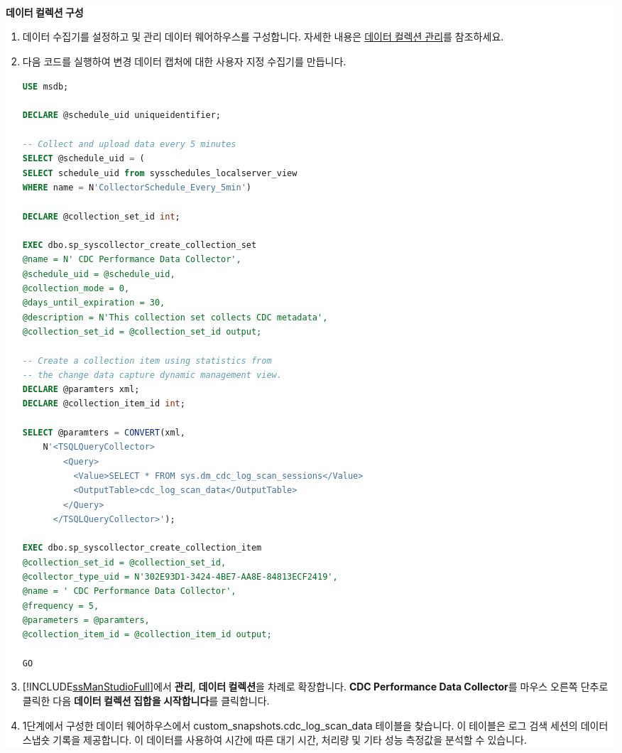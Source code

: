  **데이터 컬렉션 구성**  
  
1.  데이터 수집기를 설정하고 및 관리 데이터 웨어하우스를 구성합니다. 자세한 내용은 [데이터 컬렉션 관리](../../relational-databases/data-collection/manage-data-collection.md)를 참조하세요.  
  
2.  다음 코드를 실행하여 변경 데이터 캡처에 대한 사용자 지정 수집기를 만듭니다.  
  
    ```sql  
    USE msdb;  
  
    DECLARE @schedule_uid uniqueidentifier;  
  
    -- Collect and upload data every 5 minutes  
    SELECT @schedule_uid = (  
    SELECT schedule_uid from sysschedules_localserver_view   
    WHERE name = N'CollectorSchedule_Every_5min')  
  
    DECLARE @collection_set_id int;  
  
    EXEC dbo.sp_syscollector_create_collection_set  
    @name = N' CDC Performance Data Collector',  
    @schedule_uid = @schedule_uid,          
    @collection_mode = 0,                   
    @days_until_expiration = 30,                
    @description = N'This collection set collects CDC metadata',  
    @collection_set_id = @collection_set_id output;  
  
    -- Create a collection item using statistics from   
    -- the change data capture dynamic management view.  
    DECLARE @paramters xml;  
    DECLARE @collection_item_id int;  
  
    SELECT @paramters = CONVERT(xml,   
        N'<TSQLQueryCollector>  
            <Query>  
              <Value>SELECT * FROM sys.dm_cdc_log_scan_sessions</Value>  
              <OutputTable>cdc_log_scan_data</OutputTable>  
            </Query>  
          </TSQLQueryCollector>');  
  
    EXEC dbo.sp_syscollector_create_collection_item  
    @collection_set_id = @collection_set_id,  
    @collector_type_uid = N'302E93D1-3424-4BE7-AA8E-84813ECF2419',  
    @name = ' CDC Performance Data Collector',  
    @frequency = 5,   
    @parameters = @paramters,  
    @collection_item_id = @collection_item_id output;  
  
    GO  
    ```  
  
3.  [!INCLUDE[ssManStudioFull](../../includes/ssmanstudiofull-md.md)]에서 **관리**, **데이터 컬렉션**을 차례로 확장합니다. **CDC Performance Data Collector**를 마우스 오른쪽 단추로 클릭한 다음 **데이터 컬렉션 집합을 시작합니다**를 클릭합니다.  
  
4.  1단계에서 구성한 데이터 웨어하우스에서 custom_snapshots.cdc_log_scan_data 테이블을 찾습니다. 이 테이블은 로그 검색 세션의 데이터 스냅숏 기록을 제공합니다. 이 데이터를 사용하여 시간에 따른 대기 시간, 처리량 및 기타 성능 측정값을 분석할 수 있습니다.  
  